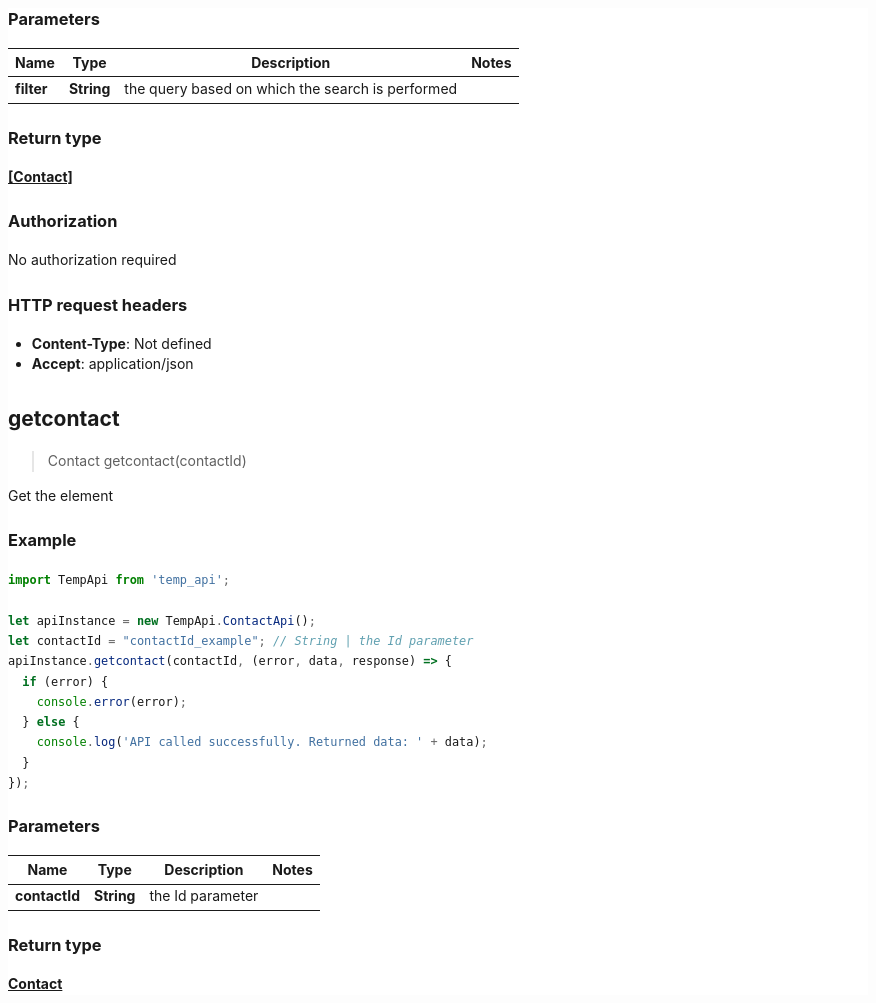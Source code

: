 ### Parameters


Name | Type | Description  | Notes
------------- | ------------- | ------------- | -------------
 **filter** | **String**| the query based on which the search is performed | 

### Return type

[**[Contact]**](Contact.md)

### Authorization

No authorization required

### HTTP request headers

- **Content-Type**: Not defined
- **Accept**: application/json


## getcontact

> Contact getcontact(contactId)

Get the element

### Example

```javascript
import TempApi from 'temp_api';

let apiInstance = new TempApi.ContactApi();
let contactId = "contactId_example"; // String | the Id parameter
apiInstance.getcontact(contactId, (error, data, response) => {
  if (error) {
    console.error(error);
  } else {
    console.log('API called successfully. Returned data: ' + data);
  }
});
```

### Parameters


Name | Type | Description  | Notes
------------- | ------------- | ------------- | -------------
 **contactId** | **String**| the Id parameter | 

### Return type

[**Contact**](Contact.md)
